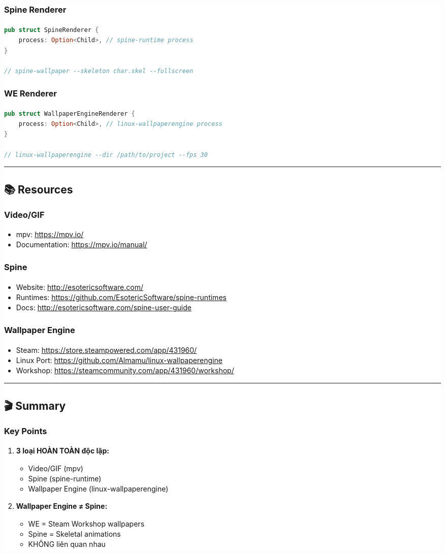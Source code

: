 ### Spine Renderer
```rust
pub struct SpineRenderer {
    process: Option<Child>, // spine-runtime process
}

// spine-wallpaper --skeleton char.skel --fullscreen
```

### WE Renderer
```rust
pub struct WallpaperEngineRenderer {
    process: Option<Child>, // linux-wallpaperengine process
}

// linux-wallpaperengine --dir /path/to/project --fps 30
```

---

## 📚 Resources

### Video/GIF
- mpv: https://mpv.io/
- Documentation: https://mpv.io/manual/

### Spine
- Website: http://esotericsoftware.com/
- Runtimes: https://github.com/EsotericSoftware/spine-runtimes
- Docs: http://esotericsoftware.com/spine-user-guide

### Wallpaper Engine
- Steam: https://store.steampowered.com/app/431960/
- Linux Port: https://github.com/Almamu/linux-wallpaperengine
- Workshop: https://steamcommunity.com/app/431960/workshop/

---

## 🎬 Summary

### Key Points

1. **3 loại HOÀN TOÀN độc lập:**
   - Video/GIF (mpv)
   - Spine (spine-runtime)
   - Wallpaper Engine (linux-wallpaperengine)

2. **Wallpaper Engine ≠ Spine:**
   - WE = Steam Workshop wallpapers
   - Spine = Skeletal animations
   - KHÔNG liên quan nhau
